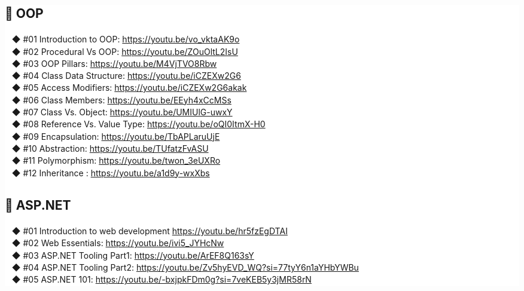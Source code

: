 🚩 OOP 
 ---
 &nbsp;&nbsp;&nbsp;◆ #01 Introduction to OOP: https://youtu.be/vo_vktaAK9o<br>
 &nbsp;&nbsp;&nbsp;◆ #02 Procedural Vs OOP: https://youtu.be/ZOuOltL2IsU<br>
 &nbsp;&nbsp;&nbsp;◆ #03 OOP Pillars: https://youtu.be/M4VjTVO8Rbw<br>
 &nbsp;&nbsp;&nbsp;◆ #04 Class Data Structure: https://youtu.be/iCZEXw2G6<br>
 &nbsp;&nbsp;&nbsp;◆ #05 Access Modifiers: https://youtu.be/iCZEXw2G6akak<br>
 &nbsp;&nbsp;&nbsp;◆ #06 Class Members: https://youtu.be/EEyh4xCcMSs<br>
 &nbsp;&nbsp;&nbsp;◆ #07 Class Vs. Object: https://youtu.be/UMIUlG-uwxY<br>
 &nbsp;&nbsp;&nbsp;◆ #08 Reference Vs. Value Type: https://youtu.be/oQI0ItmX-H0<br>
 &nbsp;&nbsp;&nbsp;◆ #09 Encapsulation: https://youtu.be/TbAPLaruUjE<br>
 &nbsp;&nbsp;&nbsp;◆ #10 Abstraction: https://youtu.be/TUfatzFvASU<br>
 &nbsp;&nbsp;&nbsp;◆ #11 Polymorphism: https://youtu.be/twon_3eUXRo<br>
 &nbsp;&nbsp;&nbsp;◆ #12 Inheritance : https://youtu.be/a1d9y-wxXbs<br>

🚩 ASP.NET 
 ---
&nbsp;&nbsp;&nbsp;◆ #01 Introduction to web development https://youtu.be/hr5fzEgDTAI<br>
&nbsp;&nbsp;&nbsp;◆ #02 Web Essentials: https://youtu.be/ivi5_JYHcNw<br>
&nbsp;&nbsp;&nbsp;◆ #03 ASP.NET Tooling Part1: https://youtu.be/ArEF8Q163sY<br>
&nbsp;&nbsp;&nbsp;◆ #04 ASP.NET Tooling Part2: https://youtu.be/Zv5hyEVD_WQ?si=77tyY6n1aYHbYWBu<br>
&nbsp;&nbsp;&nbsp;◆ #05 ASP.NET 101: https://youtu.be/-bxjpkFDm0g?si=7veKEB5y3jMR58rN<br>
